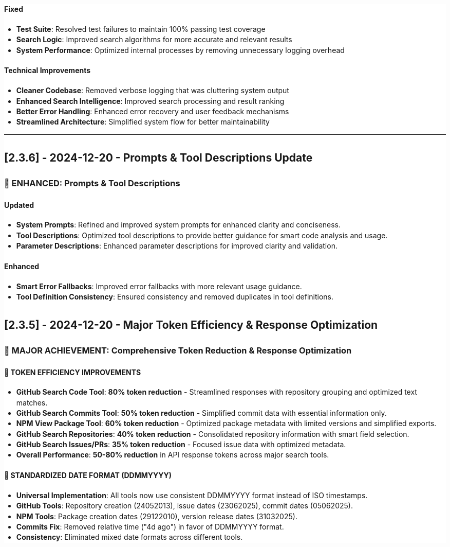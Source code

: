 #### Fixed
- **Test Suite**: Resolved test failures to maintain 100% passing test coverage
- **Search Logic**: Improved search algorithms for more accurate and relevant results
- **System Performance**: Optimized internal processes by removing unnecessary logging overhead

#### Technical Improvements
- **Cleaner Codebase**: Removed verbose logging that was cluttering system output
- **Enhanced Search Intelligence**: Improved search processing and result ranking
- **Better Error Handling**: Enhanced error recovery and user feedback mechanisms
- **Streamlined Architecture**: Simplified system flow for better maintainability

---

## [2.3.6] - 2024-12-20 - Prompts & Tool Descriptions Update

### 🎨 ENHANCED: Prompts & Tool Descriptions

#### Updated
- **System Prompts**: Refined and improved system prompts for enhanced clarity and conciseness.
- **Tool Descriptions**: Optimized tool descriptions to provide better guidance for smart code analysis and usage.
- **Parameter Descriptions**: Enhanced parameter descriptions for improved clarity and validation.

#### Enhanced
- **Smart Error Fallbacks**: Improved error fallbacks with more relevant usage guidance.
- **Tool Definition Consistency**: Ensured consistency and removed duplicates in tool definitions.

## [2.3.5] - 2024-12-20 - Major Token Efficiency & Response Optimization

### 🚀 MAJOR ACHIEVEMENT: Comprehensive Token Reduction & Response Optimization

#### 🎯 TOKEN EFFICIENCY IMPROVEMENTS
- **GitHub Search Code Tool**: **80% token reduction** - Streamlined responses with repository grouping and optimized text matches.
- **GitHub Search Commits Tool**: **50% token reduction** - Simplified commit data with essential information only.
- **NPM View Package Tool**: **60% token reduction** - Optimized package metadata with limited versions and simplified exports.
- **GitHub Search Repositories**: **40% token reduction** - Consolidated repository information with smart field selection.
- **GitHub Search Issues/PRs**: **35% token reduction** - Focused issue data with optimized metadata.
- **Overall Performance**: **50-80% reduction** in API response tokens across major search tools.

#### 📅 STANDARDIZED DATE FORMAT (DDMMYYYY)
- **Universal Implementation**: All tools now use consistent DDMMYYYY format instead of ISO timestamps.
- **GitHub Tools**: Repository creation (24052013), issue dates (23062025), commit dates (05062025).
- **NPM Tools**: Package creation dates (29122010), version release dates (31032025).
- **Commits Fix**: Removed relative time ("4d ago") in favor of DDMMYYYY format.
- **Consistency**: Eliminated mixed date formats across different tools.
